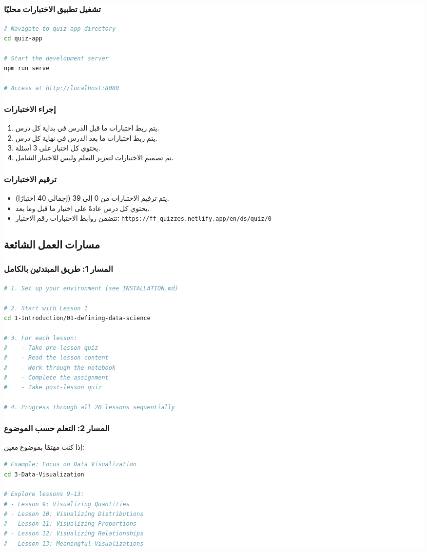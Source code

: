### تشغيل تطبيق الاختبارات محليًا

```bash
# Navigate to quiz app directory
cd quiz-app

# Start the development server
npm run serve

# Access at http://localhost:8080
```

### إجراء الاختبارات

1. يتم ربط اختبارات ما قبل الدرس في بداية كل درس.
2. يتم ربط اختبارات ما بعد الدرس في نهاية كل درس.
3. يحتوي كل اختبار على 3 أسئلة.
4. تم تصميم الاختبارات لتعزيز التعلم وليس للاختبار الشامل.

### ترقيم الاختبارات

- يتم ترقيم الاختبارات من 0 إلى 39 (إجمالي 40 اختبارًا).
- يحتوي كل درس عادةً على اختبار ما قبل وما بعد.
- تتضمن روابط الاختبارات رقم الاختبار: `https://ff-quizzes.netlify.app/en/ds/quiz/0`

## مسارات العمل الشائعة

### المسار 1: طريق المبتدئين بالكامل

```bash
# 1. Set up your environment (see INSTALLATION.md)

# 2. Start with Lesson 1
cd 1-Introduction/01-defining-data-science

# 3. For each lesson:
#    - Take pre-lesson quiz
#    - Read the lesson content
#    - Work through the notebook
#    - Complete the assignment
#    - Take post-lesson quiz

# 4. Progress through all 20 lessons sequentially
```

### المسار 2: التعلم حسب الموضوع

إذا كنت مهتمًا بموضوع معين:

```bash
# Example: Focus on Data Visualization
cd 3-Data-Visualization

# Explore lessons 9-13:
# - Lesson 9: Visualizing Quantities
# - Lesson 10: Visualizing Distributions
# - Lesson 11: Visualizing Proportions
# - Lesson 12: Visualizing Relationships
# - Lesson 13: Meaningful Visualizations
```
